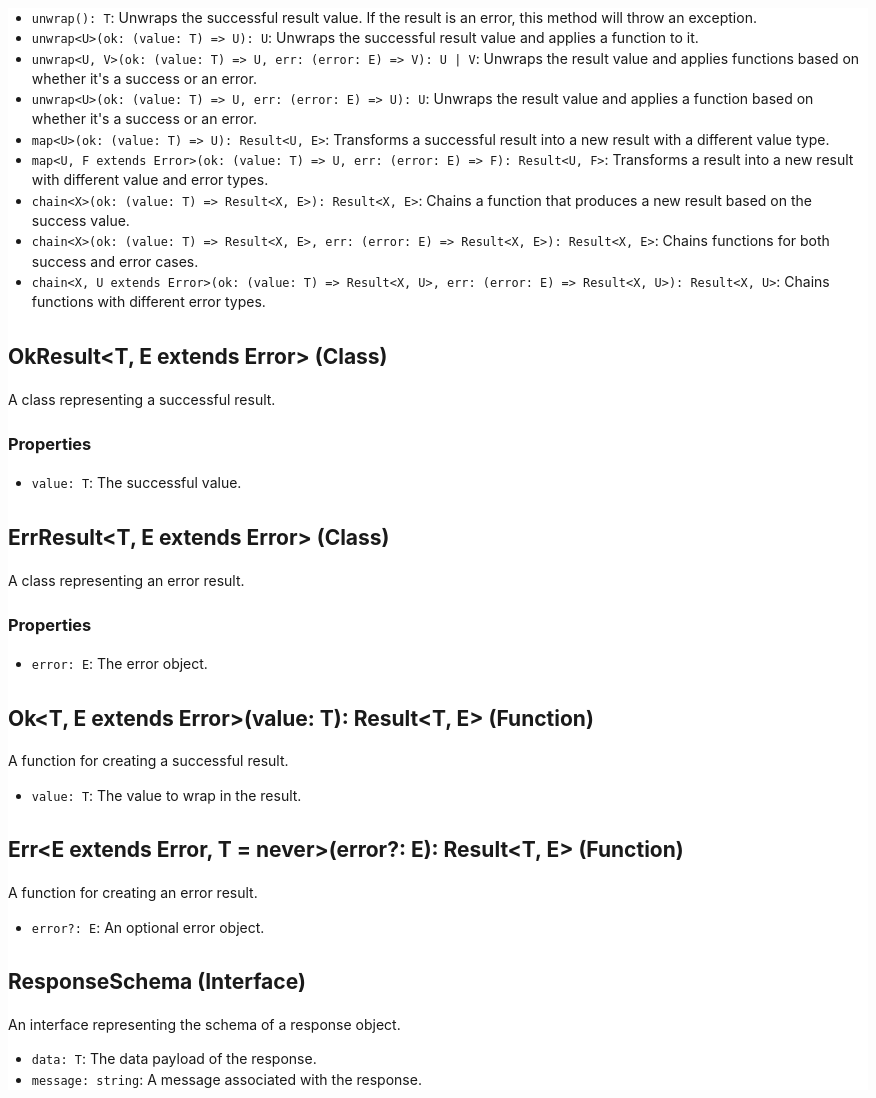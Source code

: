 - `unwrap(): T`: Unwraps the successful result value. If the result is an error, this method will throw an exception.
- `unwrap<U>(ok: (value: T) => U): U`: Unwraps the successful result value and applies a function to it.
- `unwrap<U, V>(ok: (value: T) => U, err: (error: E) => V): U | V`: Unwraps the result value and applies functions based
  on whether it's a success or an error.
- `unwrap<U>(ok: (value: T) => U, err: (error: E) => U): U`: Unwraps the result value and applies a function based on
  whether it's a success or an error.
- `map<U>(ok: (value: T) => U): Result<U, E>`: Transforms a successful result into a new result with a different value
  type.
- `map<U, F extends Error>(ok: (value: T) => U, err: (error: E) => F): Result<U, F>`: Transforms a result into a new
  result with different value and error types.
- `chain<X>(ok: (value: T) => Result<X, E>): Result<X, E>`: Chains a function that produces a new result based on the
  success value.
- `chain<X>(ok: (value: T) => Result<X, E>, err: (error: E) => Result<X, E>): Result<X, E>`: Chains functions for both
  success and error cases.
- `chain<X, U extends Error>(ok: (value: T) => Result<X, U>, err: (error: E) => Result<X, U>): Result<X, U>`: Chains
  functions with different error types.

## OkResult<T, E extends Error> (Class)

A class representing a successful result.

### Properties

- `value: T`: The successful value.

## ErrResult<T, E extends Error> (Class)

A class representing an error result.

### Properties

- `error: E`: The error object.

## Ok<T, E extends Error>(value: T): Result<T, E> (Function)

A function for creating a successful result.

- `value: T`: The value to wrap in the result.

## Err<E extends Error, T = never>(error?: E): Result<T, E> (Function)

A function for creating an error result.

- `error?: E`: An optional error object.

## ResponseSchema<T> (Interface)

An interface representing the schema of a response object.

- `data: T`: The data payload of the response.
- `message: string`: A message associated with the response.
